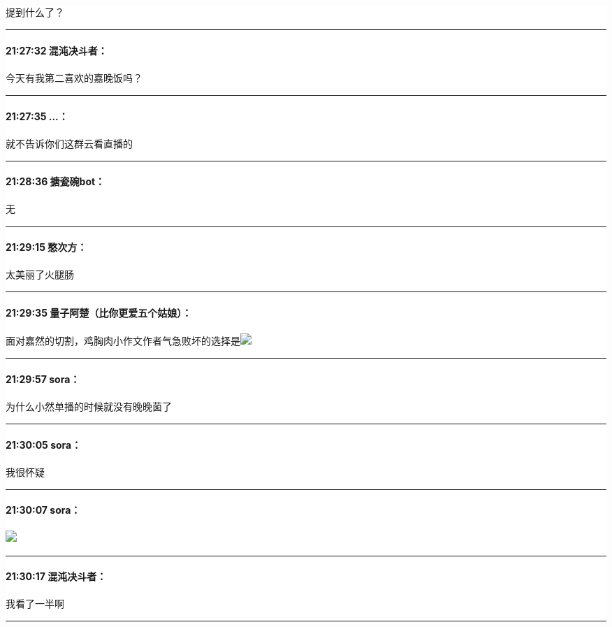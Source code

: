 提到什么了？

*****

#### 21:27:32  混沌决斗者：

今天有我第二喜欢的嘉晚饭吗？

*****

#### 21:27:35  ...：

就不告诉你们这群云看直播的

*****

#### 21:28:36  搪瓷碗bot：

无

*****

#### 21:29:15  憨次方：

太美丽了火腿肠

*****

#### 21:29:35  量子阿楚（比你更爱五个姑娘）：

面对嘉然的切割，鸡胸肉小作文作者气急败坏的选择是![](http://gchat.qpic.cn/gchatpic_new/719831717/614391357-2409006787-F997C000EF283DAAEF31B2A47790C2CA/0?term=2")

*****

#### 21:29:57  sora：

为什么小然单播的时候就没有晚晚菌了

*****

#### 21:30:05  sora：

我很怀疑

*****

#### 21:30:07  sora：

![](http://gchat.qpic.cn/gchatpic_new/997100924/614391357-2902533415-DD713855EBB6D56E3F88287A3B49DAB5/0?term=2")

*****

#### 21:30:17  混沌决斗者：

我看了一半啊

*****
